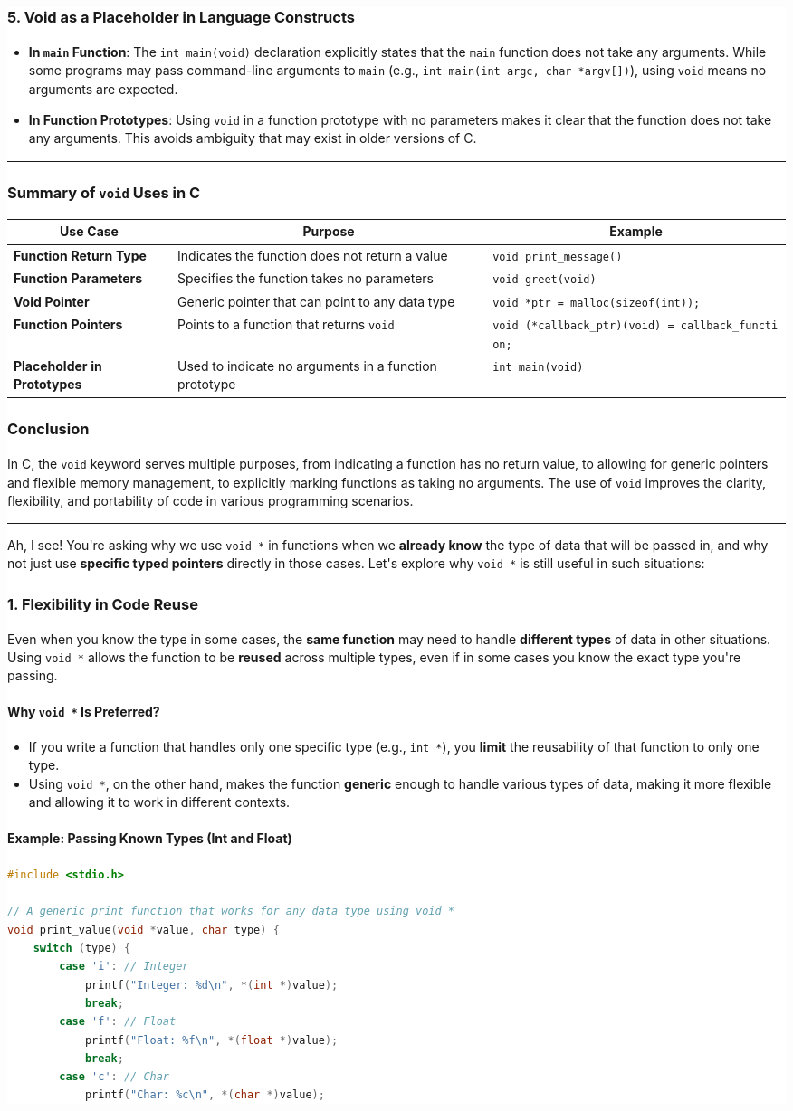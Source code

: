 
### **5. Void as a Placeholder in Language Constructs**

- **In `main` Function**: The `int main(void)` declaration explicitly states that the `main` function does not take any arguments. While some programs may pass command-line arguments to `main` (e.g., `int main(int argc, char *argv[])`), using `void` means no arguments are expected.

- **In Function Prototypes**: Using `void` in a function prototype with no parameters makes it clear that the function does not take any arguments. This avoids ambiguity that may exist in older versions of C.

---

### **Summary of `void` Uses in C**

| Use Case              | Purpose                                           | Example                                           |
|-----------------------|---------------------------------------------------|---------------------------------------------------|
| **Function Return Type**  | Indicates the function does not return a value    | `void print_message()`                             |
| **Function Parameters**   | Specifies the function takes no parameters        | `void greet(void)`                                 |
| **Void Pointer**          | Generic pointer that can point to any data type   | `void *ptr = malloc(sizeof(int));`                 |
| **Function Pointers**     | Points to a function that returns `void`          | `void (*callback_ptr)(void) = callback_function;`  |
| **Placeholder in Prototypes** | Used to indicate no arguments in a function prototype | `int main(void)`                                   |

### **Conclusion**

In C, the `void` keyword serves multiple purposes, from indicating a function has no return value, to allowing for generic pointers and flexible memory management, to explicitly marking functions as taking no arguments. The use of `void` improves the clarity, flexibility, and portability of code in various programming scenarios.

---

Ah, I see! You're asking why we use `void *` in functions when we **already know** the type of data that will be passed in, and why not just use **specific typed pointers** directly in those cases. Let's explore why `void *` is still useful in such situations:

### **1. Flexibility in Code Reuse**
Even when you know the type in some cases, the **same function** may need to handle **different types** of data in other situations. Using `void *` allows the function to be **reused** across multiple types, even if in some cases you know the exact type you're passing.

#### **Why `void *` Is Preferred?**
- If you write a function that handles only one specific type (e.g., `int *`), you **limit** the reusability of that function to only one type. 
- Using `void *`, on the other hand, makes the function **generic** enough to handle various types of data, making it more flexible and allowing it to work in different contexts.

#### **Example**: Passing Known Types (Int and Float)
```c
#include <stdio.h>

// A generic print function that works for any data type using void *
void print_value(void *value, char type) {
    switch (type) {
        case 'i': // Integer
            printf("Integer: %d\n", *(int *)value);
            break;
        case 'f': // Float
            printf("Float: %f\n", *(float *)value);
            break;
        case 'c': // Char
            printf("Char: %c\n", *(char *)value);
```